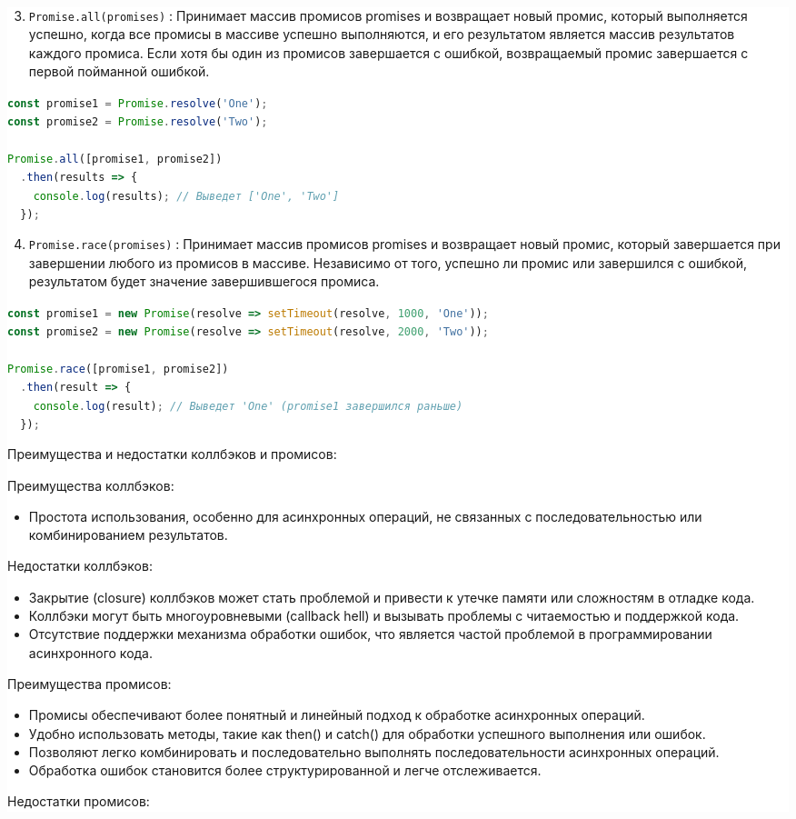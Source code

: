 3.  `Promise.all(promises)` : Принимает массив промисов promises и возвращает новый промис, который выполняется успешно, когда все промисы в массиве успешно выполняются, и его результатом является массив результатов каждого промиса. Если хотя бы один из промисов завершается с ошибкой, возвращаемый промис завершается с первой пойманной ошибкой.

```javaScript
const promise1 = Promise.resolve('One');
const promise2 = Promise.resolve('Two');

Promise.all([promise1, promise2])
  .then(results => {
    console.log(results); // Выведет ['One', 'Two']
  });

```

4. `Promise.race(promises)` : Принимает массив промисов promises и возвращает новый промис, который завершается при завершении любого из промисов в массиве. Независимо от того, успешно ли промис или завершился с ошибкой, результатом будет значение завершившегося промиса.

```javaScript
const promise1 = new Promise(resolve => setTimeout(resolve, 1000, 'One'));
const promise2 = new Promise(resolve => setTimeout(resolve, 2000, 'Two'));

Promise.race([promise1, promise2])
  .then(result => {
    console.log(result); // Выведет 'One' (promise1 завершился раньше)
  });
```

Преимущества и недостатки коллбэков и промисов:

Преимущества коллбэков:

- Простота использования, особенно для асинхронных операций, не связанных с последовательностью или комбинированием результатов.

Недостатки коллбэков:

- Закрытие (closure) коллбэков может стать проблемой и привести к утечке памяти или сложностям в отладке кода.
- Коллбэки могут быть многоуровневыми (callback hell) и вызывать проблемы с читаемостью и поддержкой кода.
- Отсутствие поддержки механизма обработки ошибок, что является частой проблемой в программировании асинхронного кода.

Преимущества промисов:

- Промисы обеспечивают более понятный и линейный подход к обработке асинхронных операций.
- Удобно использовать методы, такие как then() и catch() для обработки успешного выполнения или ошибок.
- Позволяют легко комбинировать и последовательно выполнять последовательности асинхронных операций.
- Обработка ошибок становится более структурированной и легче отслеживается.

Недостатки промисов:


  [id]: 123